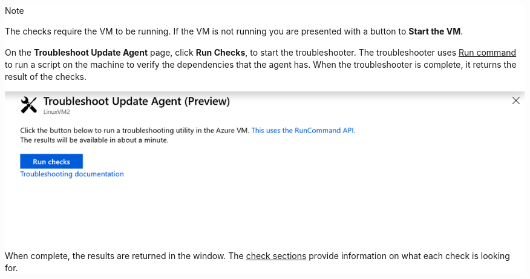 > [!NOTE]
> The checks require the VM to be running. If the VM is not running you are presented with a button to **Start the VM**.

On the **Troubleshoot Update Agent** page, click **Run Checks**, to start the troubleshooter. The troubleshooter uses [Run command](../../virtual-machines/linux/run-command.md) to run a script on the machine to verify the dependencies that the agent has. When the troubleshooter is complete, it returns the result of the checks.

![Troubleshoot page](../media/update-agent-issues-linux/troubleshoot-page.png)

When complete, the results are returned in the window. The [check sections](#pre-requisistes-checks) provide information on what each check is looking for.
